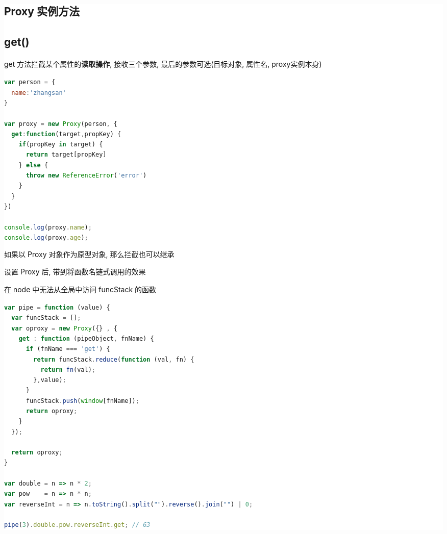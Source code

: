 ## Proxy 实例方法

## get()

get 方法拦截某个属性的**读取操作**, 接收三个参数, 最后的参数可选(目标对象, 属性名, proxy实例本身)

```js
var person = {
  name:'zhangsan'
}

var proxy = new Proxy(person, {
  get:function(target,propKey) {
    if(propKey in target) {
      return target[propKey]
    } else {
      throw new ReferenceError('error')
    }
  }
})

console.log(proxy.name);
console.log(proxy.age);
```

如果以 Proxy 对象作为原型对象, 那么拦截也可以继承

设置 Proxy 后, 带到将函数名链式调用的效果

在 node 中无法从全局中访问 funcStack 的函数

```js
var pipe = function (value) {
  var funcStack = [];
  var oproxy = new Proxy({} , {
    get : function (pipeObject, fnName) {
      if (fnName === 'get') {
        return funcStack.reduce(function (val, fn) {
          return fn(val);
        },value);
      }
      funcStack.push(window[fnName]);
      return oproxy;
    }
  });

  return oproxy;
}

var double = n => n * 2;
var pow    = n => n * n;
var reverseInt = n => n.toString().split("").reverse().join("") | 0;

pipe(3).double.pow.reverseInt.get; // 63
```


  [Symbol.for('secret')]: 4
